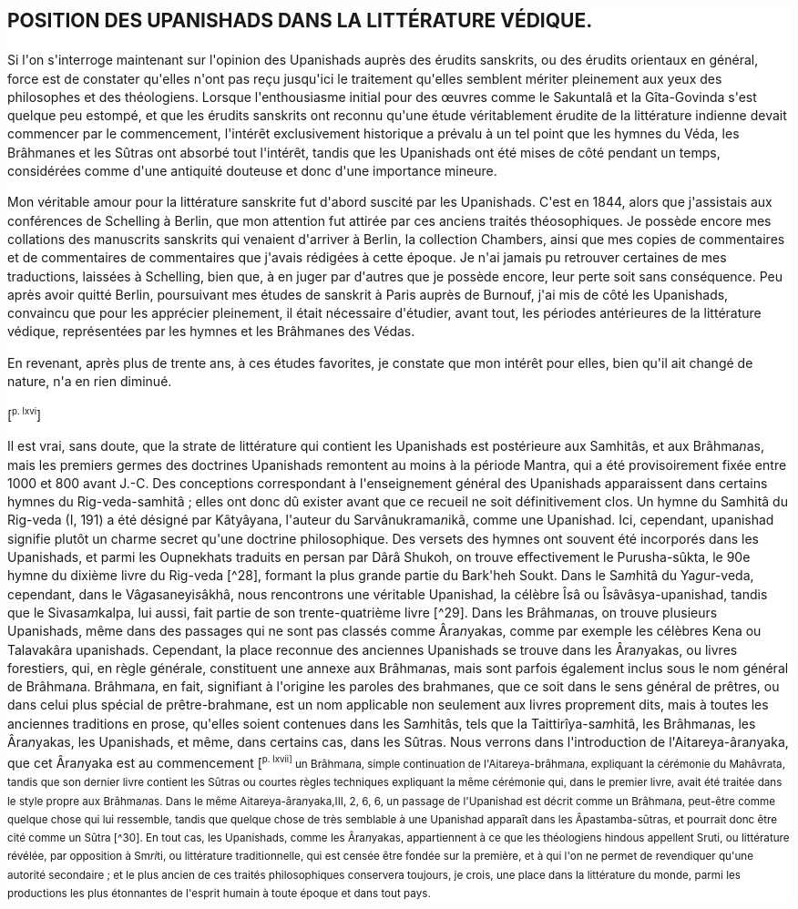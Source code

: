 ## POSITION DES UPANISHADS DANS LA LITTÉRATURE VÉDIQUE.

Si l'on s'interroge maintenant sur l'opinion des Upanishads auprès des érudits sanskrits, ou des érudits orientaux en général, force est de constater qu'elles n'ont pas reçu jusqu'ici le traitement qu'elles semblent mériter pleinement aux yeux des philosophes et des théologiens. Lorsque l'enthousiasme initial pour des œuvres comme le Sakuntalâ et la Gîta-Govinda s'est quelque peu estompé, et que les érudits sanskrits ont reconnu qu'une étude véritablement érudite de la littérature indienne devait commencer par le commencement, l'intérêt exclusivement historique a prévalu à un tel point que les hymnes du Véda, les Brâhmanes et les Sûtras ont absorbé tout l'intérêt, tandis que les Upanishads ont été mises de côté pendant un temps, considérées comme d'une antiquité douteuse et donc d'une importance mineure.

Mon véritable amour pour la littérature sanskrite fut d'abord suscité par les Upanishads. C'est en 1844, alors que j'assistais aux conférences de Schelling à Berlin, que mon attention fut attirée par ces anciens traités théosophiques. Je possède encore mes collations des manuscrits sanskrits qui venaient d'arriver à Berlin, la collection Chambers, ainsi que mes copies de commentaires et de commentaires de commentaires que j'avais rédigées à cette époque. Je n'ai jamais pu retrouver certaines de mes traductions, laissées à Schelling, bien que, à en juger par d'autres que je possède encore, leur perte soit sans conséquence. Peu après avoir quitté Berlin, poursuivant mes études de sanskrit à Paris auprès de Burnouf, j'ai mis de côté les Upanishads, convaincu que pour les apprécier pleinement, il était nécessaire d'étudier, avant tout, les périodes antérieures de la littérature védique, représentées par les hymnes et les Brâhmanes des Védas.

En revenant, après plus de trente ans, à ces études favorites, je constate que mon intérêt pour elles, bien qu'il ait changé de nature, n'a en rien diminué.

<span id="plxvi">[<sup><small>p. lxvi</small></sup>]</span>

Il est vrai, sans doute, que la strate de littérature qui contient les Upanishads est postérieure aux Samhitâs, et aux Brâhma<i>n</i>as, mais les premiers germes des doctrines Upanishads remontent au moins à la période Mantra, qui a été provisoirement fixée entre 1000 et 800 avant J.-C. Des conceptions correspondant à l'enseignement général des Upanishads apparaissent dans certains hymnes du Rig-veda-samhitâ ; elles ont donc dû exister avant que ce recueil ne soit définitivement clos. Un hymne du Samhitâ du Rig-veda (I, 191) a été désigné par Kâtyâyana, l'auteur du Sarvânukrama<i>n</i>ikâ, comme une Upanishad. Ici, cependant, upanishad signifie plutôt un charme secret qu'une doctrine philosophique. Des versets des hymnes ont souvent été incorporés dans les Upanishads, et parmi les Oupnekhats traduits en persan par Dârâ Shukoh, on trouve effectivement le Purusha-sûkta, le 90e hymne du dixième livre du Rig-veda [^28], formant la plus grande partie du Bark'heh Soukt. Dans le Sa<i>m</i>hitâ du Ya<i>g</i>ur-veda, cependant, dans le Vâ<i>g</i>asaneyi<i>s</i>âkhâ, nous rencontrons une véritable Upanishad, la célèbre Î<i>s</i>â ou Î<i>s</i>âvâsya-upanishad, tandis que le Sivasa<i>m</i>kalpa, lui aussi, fait partie de son trente-quatrième livre [^29]. Dans les Brâhma<i>n</i>as, on trouve plusieurs Upanishads, même dans des passages qui ne sont pas classés comme Âra<i>n</i>yakas, comme par exemple les célèbres Kena ou Talavakâra upanishads. Cependant, la place reconnue des anciennes Upanishads se trouve dans les Âra<i>n</i>yakas, ou livres forestiers, qui, en règle générale, constituent une annexe aux Brâhma<i>n</i>as, mais sont parfois également inclus sous le nom général de Brâhma<i>n</i>a. Brâhma<i>n</i>a, en fait, signifiant à l'origine les paroles des brahmanes, que ce soit dans le sens général de prêtres, ou dans celui plus spécial de prêtre-brahmane, est un nom applicable non seulement aux livres proprement dits, mais à toutes les anciennes traditions en prose, qu'elles soient contenues dans les Sa<i>m</i>hitâs, tels que la Taittirîya-sa<i>m</i>hitâ, les Brâhma<i>n</i>as, les Âra<i>n</i>yakas, les Upanishads, et même, dans certains cas, dans les Sûtras. Nous verrons dans l'introduction de l'Aitareya-âra<i>n</i>yaka, que cet Âra<i>n</i>yaka est au commencement <span id="plxvii">[<sup><small>p. lxvii]</span> un Brâhma<i>n</i>a, simple continuation de l'Aitareya-brâhma<i>n</i>a, expliquant la cérémonie du Mahâvrata, tandis que son dernier livre contient les Sûtras ou courtes règles techniques expliquant la même cérémonie qui, dans le premier livre, avait été traitée dans le style propre aux Brâhma<i>n</i>as. Dans le même Aitareya-âra<i>n</i>yaka,III, 2, 6, 6, un passage de l'Upanishad est décrit comme un Brâhma<i>n</i>a, peut-être comme quelque chose qui lui ressemble, tandis que quelque chose de très semblable à une Upanishad apparaît dans les Âpastamba-sûtras, et pourrait donc être cité comme un Sûtra [^30]. En tout cas, les Upanishads, comme les Âra<i>n</i>yakas, appartiennent à ce que les théologiens hindous appellent Sruti, ou littérature révélée, par opposition à Sm<i>ri</i>ti, ou littérature traditionnelle, qui est censée être fondée sur la première, et à qui l'on ne permet de revendiquer qu'une autorité secondaire ; et le plus ancien de ces traités philosophiques conservera toujours, je crois, une place dans la littérature du monde, parmi les productions les plus étonnantes de l'esprit humain à toute époque et dans tout pays.
